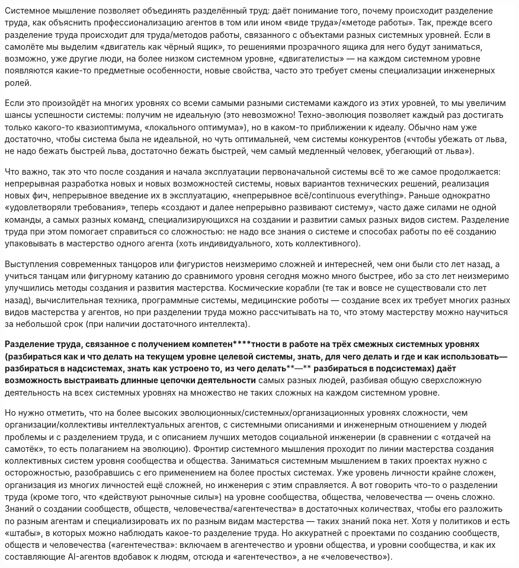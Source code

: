 Системное мышление позволяет объединять разделённый труд: даёт понимание того, почему происходит разделение труда, как объяснить профессионализацию агентов в том или ином «виде труда»/«методе работы». Так, прежде всего разделение труда происходит для труда/методов работы, связанного с объектами разных системных уровней. Если в самолёте мы выделим «двигатель как чёрный ящик», то решениями прозрачного ящика для него будут заниматься, возможно, уже другие люди, на более низком системном уровне, «двигателисты» — на каждом системном уровне появляются какие-то предметные особенности, новые свойства, часто это требует смены специализации инженерных ролей.

Если это произойдёт на многих уровнях со всеми самыми разными системами каждого из этих уровней, то мы увеличим шансы успешности системы: получим не идеальную (это невозможно! Техно-эволюция позволяет каждый раз достигать только какого-то квазиоптимума, «локального оптимума»), но в каком-то приближении к идеалу. Обычно нам уже достаточно, чтобы система была не идеальной, но чуть оптимальней, чем системы конкурентов («чтобы убежать от льва, не надо бежать быстрей льва, достаточно бежать быстрей, чем самый медленный человек, убегающий от льва»).

Что важно, так это что после создания и начала эксплуатации первоначальной системы всё то же самое продолжается: непрерывная разработка новых и новых возможностей системы, новых вариантов технических решений, реализация новых фич, непрерывное введение их в эксплуатацию, «непрерывное всё/continuous everything». Раньше однократно «удовлетворяли требования», теперь «создают и далее непрерывно развивают систему», часто даже силами не одной команды, а самых разных команд, специализирующихся на создании и развитии самых разных видов систем. Разделение труда при этом помогает справиться со сложностью: не надо все знания о системе и способах работы по её созданию упаковывать в мастерство одного агента (хоть индивидуального, хоть коллективного).

Выступления современных танцоров или фигуристов неизмеримо сложней и интересней, чем они были сто лет назад, а учиться танцам или фигурному катанию до сравнимого уровня сегодня можно много быстрее, ибо за сто лет неизмеримо улучшились методы создания и развития мастерства. Космические корабли (те так и вовсе не существовали сто лет назад), вычислительная техника, программные системы, медицинские роботы — создание всех их требует многих разных видов мастерства у агентов, но при разделении труда можно рассчитывать на то, что этому мастерству можно научиться за небольшой срок (при наличии достаточного интеллекта).

**Разделение труда, связанное с получением компетен****тности** **в работе на трёх смежных системных уровнях (****разбираться как и что делать на текущем уровне целевой системы,** **знать, для чего делать и** **где и** **как использовать****—** **разбираться в надсистемах, знать** **как устроено то,** **из чего делать****—** **разбираться в подсистемах) даёт возможность выстраивать длинные цепочки деятельности** самых разных людей, разбивая общую сверхсложную деятельность на всех системных уровнях на множество не таких сложных на каждом системном уровне.

Но нужно отметить, что на более высоких эволюционных/системных/организационных уровнях сложности, чем организации/коллективы интеллектуальных агентов, с системными описаниями и инженерным отношением у людей проблемы и с разделением труда, и с описанием лучших методов социальной инженерии (в сравнении с «отдачей на самотёк», то есть полаганием на эволюцию). Фронтир системного мышления проходит по линии мастерства создания коллективных систем уровня сообщества и общества. Заниматься системным мышлением в таких проектах нужно с осторожностью, разобравшись с его применением на более простых системах. Уже уровень личности крайне сложен, организация из многих личностей ещё сложней, но инженерия с этим справляется. А вот говорить что-то о разделении труда (кроме того, что «действуют рыночные силы») на уровне сообщества, общества, человечества — очень сложно. Знаний о создании сообществ, обществ, человечества/«агентечества» в достаточных количествах, чтобы его разложить по разным агентам и специализировать их по разным видам мастерства — таких знаний пока нет. Хотя у политиков и есть «штабы», в которых можно наблюдать какое-то разделение труда. Но аккуратней с проектами по созданию сообществ, обществ и человечества («агентечества»: включаем в агентечество и уровни общества, и уровни сообщества, и как их составляющие AI-агентов вдобавок к людям, отсюда и «агентечество», а не «человечество»).